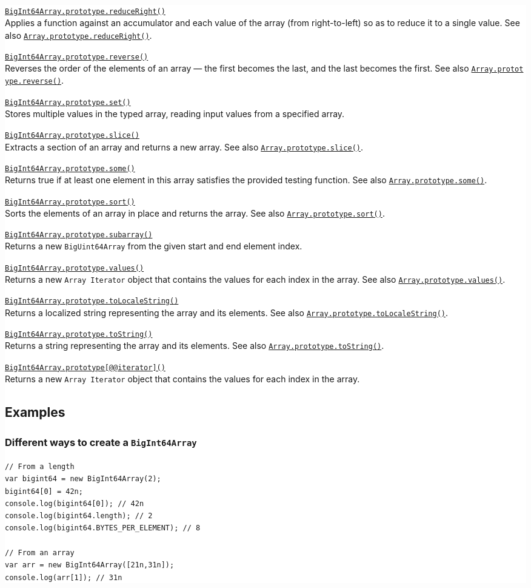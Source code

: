 [`BigInt64Array.prototype.reduceRight()`](typedarray/reduceright)  
Applies a function against an accumulator and each value of the array (from right-to-left) so as to reduce it to a single value. See also [`Array.prototype.reduceRight()`](array/reduceright).

[`BigInt64Array.prototype.reverse()`](typedarray/reverse)  
Reverses the order of the elements of an array — the first becomes the last, and the last becomes the first. See also [`Array.prototype.reverse()`](array/reverse).

[`BigInt64Array.prototype.set()`](typedarray/set)  
Stores multiple values in the typed array, reading input values from a specified array.

[`BigInt64Array.prototype.slice()`](typedarray/slice)  
Extracts a section of an array and returns a new array. See also [`Array.prototype.slice()`](array/slice).

[`BigInt64Array.prototype.some()`](typedarray/some)  
Returns true if at least one element in this array satisfies the provided testing function. See also [`Array.prototype.some()`](array/some).

[`BigInt64Array.prototype.sort()`](typedarray/sort)  
Sorts the elements of an array in place and returns the array. See also [`Array.prototype.sort()`](array/sort).

[`BigInt64Array.prototype.subarray()`](typedarray/subarray)  
Returns a new `BigUint64Array` from the given start and end element index.

[`BigInt64Array.prototype.values()`](typedarray/values)  
Returns a new `Array Iterator` object that contains the values for each index in the array. See also [`Array.prototype.values()`](array/values).

[`BigInt64Array.prototype.toLocaleString()`](typedarray/tolocalestring)  
Returns a localized string representing the array and its elements. See also [`Array.prototype.toLocaleString()`](array/tolocalestring).

[`BigInt64Array.prototype.toString()`](typedarray/tostring)  
Returns a string representing the array and its elements. See also [`Array.prototype.toString()`](array/tostring).

[`BigInt64Array.prototype[@@iterator]()`](typedarray/@@iterator)  
Returns a new `Array Iterator` object that contains the values for each index in the array.

## Examples

### Different ways to create a `BigInt64Array`

    // From a length
    var bigint64 = new BigInt64Array(2);
    bigint64[0] = 42n;
    console.log(bigint64[0]); // 42n
    console.log(bigint64.length); // 2
    console.log(bigint64.BYTES_PER_ELEMENT); // 8

    // From an array
    var arr = new BigInt64Array([21n,31n]);
    console.log(arr[1]); // 31n
